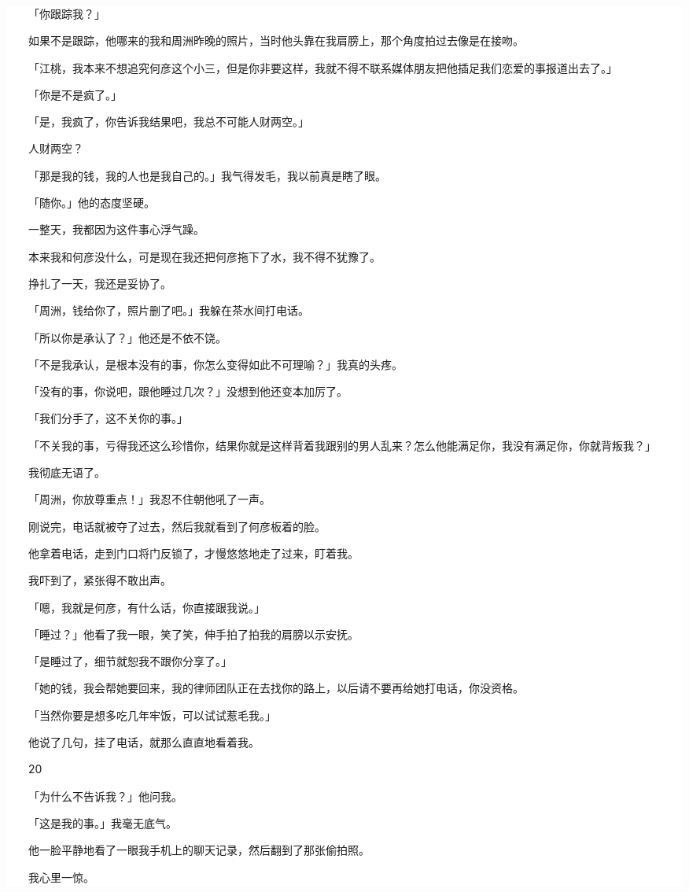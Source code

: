 &emsp;&emsp;「你跟踪我？」  
  
&emsp;&emsp;如果不是跟踪，他哪来的我和周洲昨晚的照片，当时他头靠在我肩膀上，那个角度拍过去像是在接吻。  
  
&emsp;&emsp;「江桃，我本来不想追究何彦这个小三，但是你非要这样，我就不得不联系媒体朋友把他插足我们恋爱的事报道出去了。」  
  
&emsp;&emsp;「你是不是疯了。」  
  
&emsp;&emsp;「是，我疯了，你告诉我结果吧，我总不可能人财两空。」  
  
&emsp;&emsp;人财两空？  
  
&emsp;&emsp;「那是我的钱，我的人也是我自己的。」我气得发毛，我以前真是瞎了眼。  
  
&emsp;&emsp;「随你。」他的态度坚硬。  
  
&emsp;&emsp;一整天，我都因为这件事心浮气躁。  
  
&emsp;&emsp;本来我和何彦没什么，可是现在我还把何彦拖下了水，我不得不犹豫了。  
  
&emsp;&emsp;挣扎了一天，我还是妥协了。  
  
&emsp;&emsp;「周洲，钱给你了，照片删了吧。」我躲在茶水间打电话。  
  
&emsp;&emsp;「所以你是承认了？」他还是不依不饶。  
  
&emsp;&emsp;「不是我承认，是根本没有的事，你怎么变得如此不可理喻？」我真的头疼。  
  
&emsp;&emsp;「没有的事，你说吧，跟他睡过几次？」没想到他还变本加厉了。  
  
&emsp;&emsp;「我们分手了，这不关你的事。」  
  
&emsp;&emsp;「不关我的事，亏得我还这么珍惜你，结果你就是这样背着我跟别的男人乱来？怎么他能满足你，我没有满足你，你就背叛我？」  
  
&emsp;&emsp;我彻底无语了。  
  
&emsp;&emsp;「周洲，你放尊重点！」我忍不住朝他吼了一声。  
  
&emsp;&emsp;刚说完，电话就被夺了过去，然后我就看到了何彦板着的脸。  
  
&emsp;&emsp;他拿着电话，走到门口将门反锁了，才慢悠悠地走了过来，盯着我。  
  
&emsp;&emsp;我吓到了，紧张得不敢出声。  
  
&emsp;&emsp;「嗯，我就是何彦，有什么话，你直接跟我说。」  
  
&emsp;&emsp;「睡过？」他看了我一眼，笑了笑，伸手拍了拍我的肩膀以示安抚。  
  
&emsp;&emsp;「是睡过了，细节就恕我不跟你分享了。」  
  
&emsp;&emsp;「她的钱，我会帮她要回来，我的律师团队正在去找你的路上，以后请不要再给她打电话，你没资格。  
  
&emsp;&emsp;「当然你要是想多吃几年牢饭，可以试试惹毛我。」  
  
&emsp;&emsp;他说了几句，挂了电话，就那么直直地看着我。  
  
&emsp;&emsp;20  
  
&emsp;&emsp;「为什么不告诉我？」他问我。  
  
&emsp;&emsp;「这是我的事。」我毫无底气。  
  
&emsp;&emsp;他一脸平静地看了一眼我手机上的聊天记录，然后翻到了那张偷拍照。  
  
&emsp;&emsp;我心里一惊。  
  